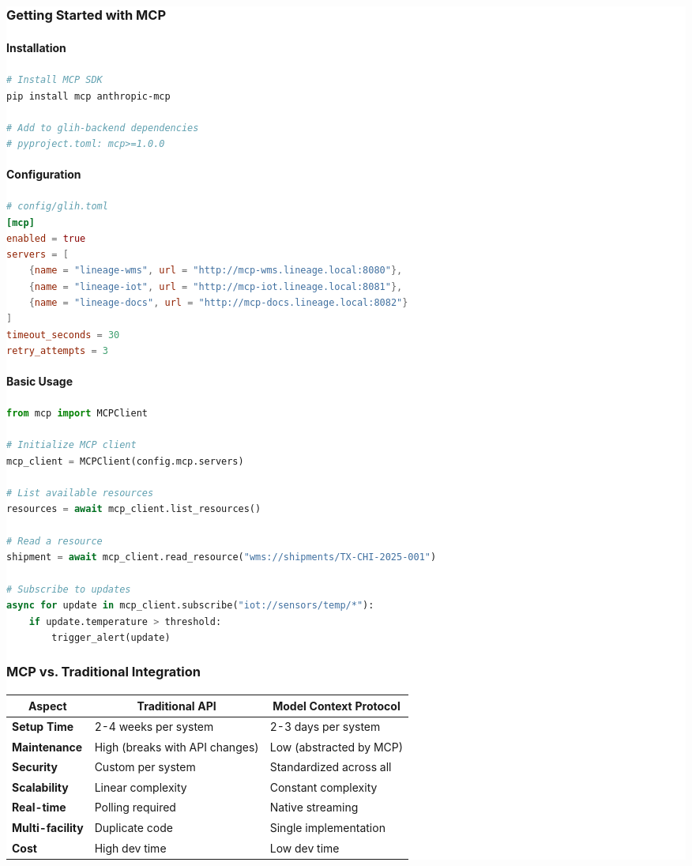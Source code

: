 ### Getting Started with MCP

#### Installation
```powershell
# Install MCP SDK
pip install mcp anthropic-mcp

# Add to glih-backend dependencies
# pyproject.toml: mcp>=1.0.0
```

#### Configuration
```toml
# config/glih.toml
[mcp]
enabled = true
servers = [
    {name = "lineage-wms", url = "http://mcp-wms.lineage.local:8080"},
    {name = "lineage-iot", url = "http://mcp-iot.lineage.local:8081"},
    {name = "lineage-docs", url = "http://mcp-docs.lineage.local:8082"}
]
timeout_seconds = 30
retry_attempts = 3
```

#### Basic Usage
```python
from mcp import MCPClient

# Initialize MCP client
mcp_client = MCPClient(config.mcp.servers)

# List available resources
resources = await mcp_client.list_resources()

# Read a resource
shipment = await mcp_client.read_resource("wms://shipments/TX-CHI-2025-001")

# Subscribe to updates
async for update in mcp_client.subscribe("iot://sensors/temp/*"):
    if update.temperature > threshold:
        trigger_alert(update)
```

### MCP vs. Traditional Integration

| Aspect | Traditional API | Model Context Protocol |
|--------|----------------|------------------------|
| **Setup Time** | 2-4 weeks per system | 2-3 days per system |
| **Maintenance** | High (breaks with API changes) | Low (abstracted by MCP) |
| **Security** | Custom per system | Standardized across all |
| **Scalability** | Linear complexity | Constant complexity |
| **Real-time** | Polling required | Native streaming |
| **Multi-facility** | Duplicate code | Single implementation |
| **Cost** | High dev time | Low dev time |
